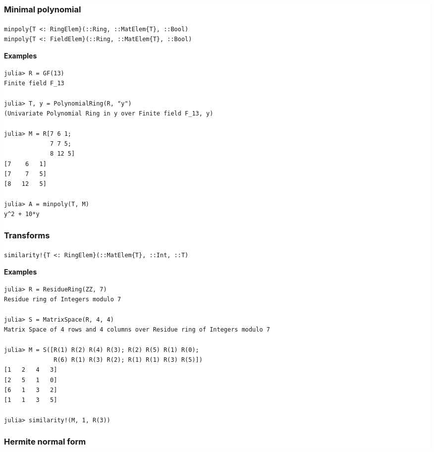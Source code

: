 ### Minimal polynomial

```@docs
minpoly{T <: RingElem}(::Ring, ::MatElem{T}, ::Bool)
minpoly{T <: FieldElem}(::Ring, ::MatElem{T}, ::Bool)
```

**Examples**

```jldoctest
julia> R = GF(13)
Finite field F_13

julia> T, y = PolynomialRing(R, "y")
(Univariate Polynomial Ring in y over Finite field F_13, y)

julia> M = R[7 6 1;
             7 7 5;
             8 12 5]
[7    6   1]
[7    7   5]
[8   12   5]

julia> A = minpoly(T, M)
y^2 + 10*y

```

### Transforms

```@docs
similarity!{T <: RingElem}(::MatElem{T}, ::Int, ::T)
```

**Examples**

```jldoctest
julia> R = ResidueRing(ZZ, 7)
Residue ring of Integers modulo 7

julia> S = MatrixSpace(R, 4, 4)
Matrix Space of 4 rows and 4 columns over Residue ring of Integers modulo 7

julia> M = S([R(1) R(2) R(4) R(3); R(2) R(5) R(1) R(0);
              R(6) R(1) R(3) R(2); R(1) R(1) R(3) R(5)])
[1   2   4   3]
[2   5   1   0]
[6   1   3   2]
[1   1   3   5]

julia> similarity!(M, 1, R(3))

```

### Hermite normal form
